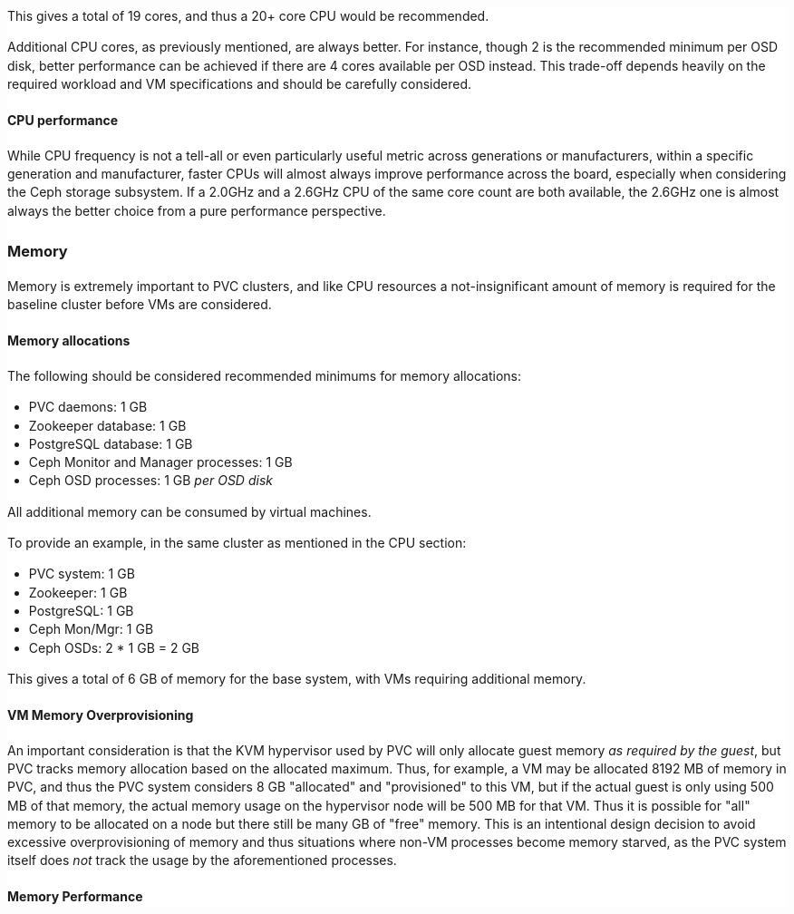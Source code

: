 This gives a total of 19 cores, and thus a 20+ core CPU would be recommended.

Additional CPU cores, as previously mentioned, are always better. For instance, though 2 is the recommended minimum per OSD disk, better performance can be achieved if there are 4 cores available per OSD instead. This trade-off depends heavily on the required workload and VM specifications and should be carefully considered.

#### CPU performance

While CPU frequency is not a tell-all or even particularly useful metric across generations or manufacturers, within a specific generation and manufacturer, faster CPUs will almost always improve performance across the board, especially when considering the Ceph storage subsystem. If a 2.0GHz and a 2.6GHz CPU of the same core count are both available, the 2.6GHz one is almost always the better choice from a pure performance perspective. 

### Memory

Memory is extremely important to PVC clusters, and like CPU resources a not-insignificant amount of memory is required for the baseline cluster before VMs are considered.

#### Memory allocations

The following should be considered recommended minimums for memory allocations:

  * PVC daemons: 1 GB
  * Zookeeper database: 1 GB
  * PostgreSQL database: 1 GB
  * Ceph Monitor and Manager processes: 1 GB
  * Ceph OSD processes: 1 GB *per OSD disk*

All additional memory can be consumed by virtual machines.

To provide an example, in the same cluster as mentioned in the CPU section:

 * PVC system: 1 GB
 * Zookeeper: 1 GB
 * PostgreSQL: 1 GB
 * Ceph Mon/Mgr: 1 GB
 * Ceph OSDs: 2 * 1 GB = 2 GB

This gives a total of 6 GB of memory for the base system, with VMs requiring additional memory.

#### VM Memory Overprovisioning

An important consideration is that the KVM hypervisor used by PVC will only allocate guest memory *as required by the guest*, but PVC tracks memory allocation based on the allocated maximum. Thus, for example, a VM may be allocated 8192 MB of memory in PVC, and thus the PVC system considers 8 GB "allocated" and "provisioned" to this VM, but if the actual guest is only using 500 MB of that memory, the actual memory usage on the hypervisor node will be 500 MB for that VM. Thus it is possible for "all" memory to be allocated on a node but there still be many GB of "free" memory. This is an intentional design decision to avoid excessive overprovisioning of memory and thus situations where non-VM processes become memory starved, as the PVC system itself does *not* track the usage by the aforementioned processes.

#### Memory Performance
